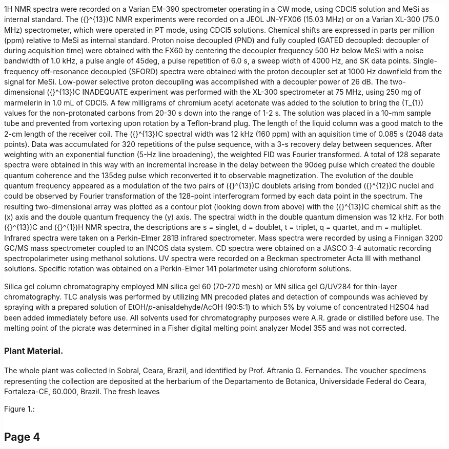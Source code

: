 1H NMR spectra were recorded on a Varian EM-390 spectrometer operating in a CW mode, using CDCl5 solution and MeSi as internal standard. The \({}^{13}\)C NMR experiments were recorded on a JEOL JN-YFX06 (15.03 MHz) or on a Varian XL-300 (75.0 MHz) spectrometer, which were operated in PT mode, using CDCl5 solutions. Chemical shifts are expressed in parts per million (ppm) relative to MeSi as internal standard. Proton noise decoupled (PND) and fully coupled (GATED decoupled: decoupler of during acquisition time) were obtained with the FX60 by centering the decoupler frequency 500 Hz below MeSi with a noise bandwidth of 1.0 kHz, a pulse angle of 45deg, a pulse repetition of 6.0 s, a sweep width of 4000 Hz, and SK data points. Single-frequency off-resonance decoupled (SFORD) spectra were obtained with the proton decoupler set at 1000 Hz downfield from the signal for MeSi. Low-power selective proton decoupling was accomplished with a decoupler power of 26 dB. The two-dimensional \({}^{13}\)C INADEQUATE experiment was performed with the XL-300 spectrometer at 75 MHz, using 250 mg of marmelerin in 1.0 mL of CDCl5. A few milligrams of chromium acetyl acetonate was added to the solution to bring the \(T_{1}\) values for the non-protonated carbons from 20-30 s down into the range of 1-2 s. The solution was placed in a 10-mm sample tube and prevented from vortexing upon rotation by a Teflon-brand plug. The length of the liquid column was a good match to the 2-cm length of the receiver coil. The \({}^{13}\)C spectral width was 12 kHz (160 ppm) with an aquisition time of 0.085 s (2048 data points). Data was accumulated for 320 repetitions of the pulse sequence, with a 3-s recovery delay between sequences. After weighting with an exponential function (5-Hz line broadening), the weighted FID was Fourier transformed. A total of 128 separate spectra were obtained in this way with an incremental increase in the delay between the 90deg pulse which created the double quantum coherence and the 135deg pulse which reconverted it to observable magnetization. The evolution of the double quantum frequency appeared as a modulation of the two pairs of \({}^{13}\)C doublets arising from bonded \({}^{12}\)C nuclei and could be observed by Fourier transformation of the 128-point interferogram formed by each data point in the spectrum. The resulting two-dimensional array was plotted as a contour plot (looking down from above) with the \({}^{13}\)C chemical shift as the \(x\) axis and the double quantum frequency the \(y\) axis. The spectral width in the double quantum dimension was 12 kHz. For both \({}^{13}\)C and \({}^{1}\)H NMR spectra, the descriptions are s = singlet, d = doublet, t = triplet, q = quartet, and m = multiplet. Infrared spectra were taken on a Perkin-Elmer 281B infrared spectrometer. Mass spectra were recorded by using a Finnigan 3200 GC/MS mass spectrometer coupled to an INCOS data system. CD spectra were obtained on a JASCO 3-4 automatic recording spectropolarimeter using methanol solutions. UV spectra were recorded on a Beckman spectrometer Acta III with methanol solutions. Specific rotation was obtained on a Perkin-Elmer 141 polarimeter using chloroform solutions.

Silica gel column chromatography employed MN silica gel 60 (70-270 mesh) or MN silica gel G/UV284 for thin-layer chromatography. TLC analysis was performed by utilizing MN precoded plates and detection of compounds was achieved by spraying with a prepared solution of EtOH/_p_-anisaldehyde/AcOH (90:5:1) to which 5% by volume of concentrated H2SO4 had been added immediately before use. All solvents used for chromatography purposes were A.R. grade or distilled before use. The melting point of the picrate was determined in a Fisher digital melting point analyzer Model 355 and was not corrected.

### Plant Material.

The whole plant was collected in Sobral, Ceara, Brazil, and identified by Prof. Aftranio G. Fernandes. The voucher specimens representing the collection are deposited at the herbarium of the Departamento de Botanica, Universidade Federal do Ceara, Fortaleza-CE, 60.000, Brazil. The fresh leaves

Figure 1.:



## Page 4
